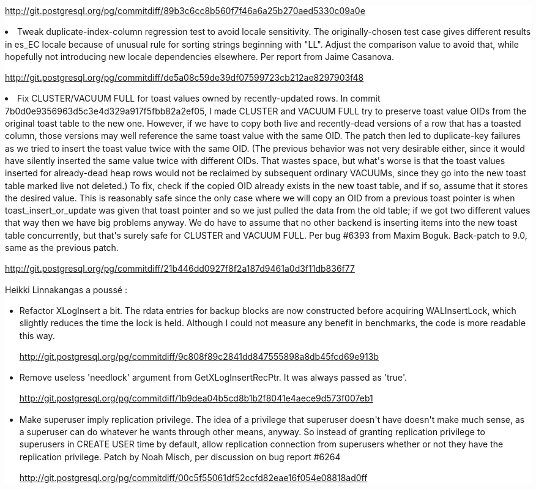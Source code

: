 <a target="_blank" href="http://git.postgresql.org/pg/commitdiff/89b3c6cc8b560f7f46a6a25b270aed5330c09a0e">http://git.postgresql.org/pg/commitdiff/89b3c6cc8b560f7f46a6a25b270aed5330c09a0e</a></li>

<li>Tweak duplicate-index-column regression test to avoid locale sensitivity. The originally-chosen test case gives different results in es_EC locale because of unusual rule for sorting strings beginning with "LL". Adjust the comparison value to avoid that, while hopefully not introducing new locale dependencies elsewhere. Per report from Jaime Casanova. 

<a target="_blank" href="http://git.postgresql.org/pg/commitdiff/de5a08c59de39df07599723cb212ae8297903f48">http://git.postgresql.org/pg/commitdiff/de5a08c59de39df07599723cb212ae8297903f48</a></li>

<li>Fix CLUSTER/VACUUM FULL for toast values owned by recently-updated rows. In commit 7b0d0e9356963d5c3e4d329a917f5fbb82a2ef05, I made CLUSTER and VACUUM FULL try to preserve toast value OIDs from the original toast table to the new one. However, if we have to copy both live and recently-dead versions of a row that has a toasted column, those versions may well reference the same toast value with the same OID. The patch then led to duplicate-key failures as we tried to insert the toast value twice with the same OID. (The previous behavior was not very desirable either, since it would have silently inserted the same value twice with different OIDs. That wastes space, but what's worse is that the toast values inserted for already-dead heap rows would not be reclaimed by subsequent ordinary VACUUMs, since they go into the new toast table marked live not deleted.) To fix, check if the copied OID already exists in the new toast table, and if so, assume that it stores the desired value. This is reasonably safe since the only case where we will copy an OID from a previous toast pointer is when toast_insert_or_update was given that toast pointer and so we just pulled the data from the old table; if we got two different values that way then we have big problems anyway. We do have to assume that no other backend is inserting items into the new toast table concurrently, but that's surely safe for CLUSTER and VACUUM FULL. Per bug #6393 from Maxim Boguk. Back-patch to 9.0, same as the previous patch. 

<a target="_blank" href="http://git.postgresql.org/pg/commitdiff/21b446dd0927f8f2a187d9461a0d3f11db836f77">http://git.postgresql.org/pg/commitdiff/21b446dd0927f8f2a187d9461a0d3f11db836f77</a></li>

</ul>

<p>Heikki Linnakangas a pouss&eacute;&nbsp;:</p>

<ul>

<li>Refactor XLogInsert a bit. The rdata entries for backup blocks are now constructed before acquiring WALInsertLock, which slightly reduces the time the lock is held. Although I could not measure any benefit in benchmarks, the code is more readable this way. 

<a target="_blank" href="http://git.postgresql.org/pg/commitdiff/9c808f89c2841dd847555898a8db45fcd69e913b">http://git.postgresql.org/pg/commitdiff/9c808f89c2841dd847555898a8db45fcd69e913b</a></li>

<li>Remove useless 'needlock' argument from GetXLogInsertRecPtr. It was always passed as 'true'. 

<a target="_blank" href="http://git.postgresql.org/pg/commitdiff/1b9dea04b5cd8b1b2f8041e4aece9d573f007eb1">http://git.postgresql.org/pg/commitdiff/1b9dea04b5cd8b1b2f8041e4aece9d573f007eb1</a></li>

<li>Make superuser imply replication privilege. The idea of a privilege that superuser doesn't have doesn't make much sense, as a superuser can do whatever he wants through other means, anyway. So instead of granting replication privilege to superusers in CREATE USER time by default, allow replication connection from superusers whether or not they have the replication privilege. Patch by Noah Misch, per discussion on bug report #6264 

<a target="_blank" href="http://git.postgresql.org/pg/commitdiff/00c5f55061df52ccfd82eae16f054e08818ad0ff">http://git.postgresql.org/pg/commitdiff/00c5f55061df52ccfd82eae16f054e08818ad0ff</a></li>
